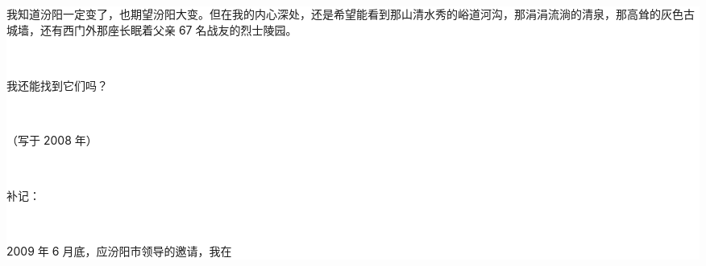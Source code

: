   <span class="s1">
   我知道汾阳一定变了，也期望汾阳大变。但在我的内心深处，还是希望能看到那山清水秀的峪道河沟，那涓涓流淌的清泉，那高耸的灰色古城墙，还有西门外那座长眠着父亲
  </span>
  <span class="s2">
   67
  </span>
  <span class="s1">
   名战友的烈士陵园。
  </span>
 </p>
 <p class="p1">
  <span class="s1">
  </span>
  <br/>
 </p>
 <p class="p2">
  <span class="s1">
   我还能找到它们吗？
  </span>
 </p>
 <p class="p1">
  <span class="s1">
  </span>
  <br/>
 </p>
 <p class="p2">
  <span class="s1">
   （写于
  </span>
  <span class="s2">
   2008
  </span>
  <span class="s1">
   年）
  </span>
 </p>
 <p class="p1">
  <span class="s1">
  </span>
  <br/>
 </p>
 <p class="p2">
  <span class="s1">
   补记：
  </span>
 </p>
 <p class="p1">
  <span class="s1">
  </span>
  <br/>
 </p>
 <p class="p2">
  <span class="s2">
   2009
  </span>
  <span class="s1">
   年
  </span>
  <span class="s2">
   6
  </span>
  <span class="s1">
   月底，应汾阳市领导的邀请，我在
  </span>